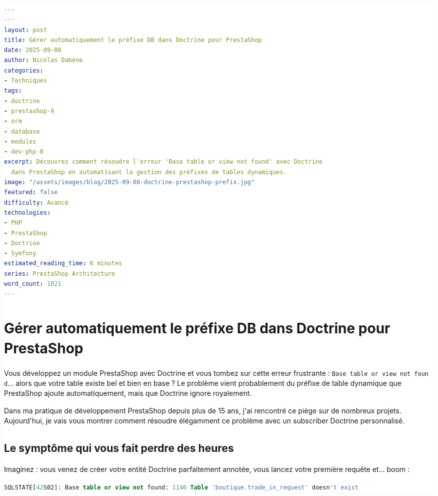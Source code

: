 ```yaml
---
---
layout: post
title: Gérer automatiquement le préfixe DB dans Doctrine pour PrestaShop
date: 2025-09-08
author: Nicolas Dabène
categories:
- Techniques
tags:
- doctrine
- prestashop-9
- orm
- database
- modules
- dev-php-8
excerpt: Découvrez comment résoudre l'erreur 'Base table or view not found' avec Doctrine
  dans PrestaShop en automatisant la gestion des préfixes de tables dynamiques.
image: "/assets/images/blog/2025-09-08-doctrine-prestashop-prefix.jpg"
featured: false
difficulty: Avancé
technologies:
- PHP
- PrestaShop
- Doctrine
- Symfony
estimated_reading_time: 6 minutes
series: PrestaShop Architecture
word_count: 1021
---
```


# Gérer automatiquement le préfixe DB dans Doctrine pour PrestaShop

Vous développez un module PrestaShop avec Doctrine et vous tombez sur cette erreur frustrante : `Base table or view not found`... alors que votre table existe bel et bien en base ? Le problème vient probablement du préfixe de table dynamique que PrestaShop ajoute automatiquement, mais que Doctrine ignore royalement.

Dans ma pratique de développement PrestaShop depuis plus de 15 ans, j'ai rencontré ce piège sur de nombreux projets. Aujourd'hui, je vais vous montrer comment résoudre élégamment ce problème avec un subscriber Doctrine personnalisé.

## Le symptôme qui vous fait perdre des heures

Imaginez : vous venez de créer votre entité Doctrine parfaitement annotée, vous lancez votre première requête et... boom :

```sql
SQLSTATE[42S02]: Base table or view not found: 1146 Table 'boutique.trade_in_request' doesn't exist
```
